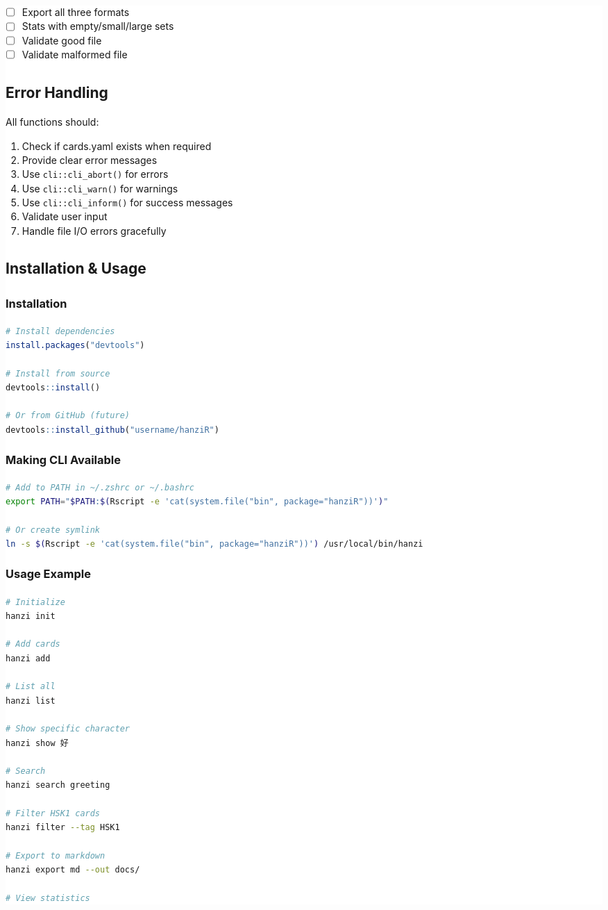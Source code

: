 - [ ] Export all three formats
- [ ] Stats with empty/small/large sets
- [ ] Validate good file
- [ ] Validate malformed file

## Error Handling

All functions should:
1. Check if cards.yaml exists when required
2. Provide clear error messages
3. Use `cli::cli_abort()` for errors
4. Use `cli::cli_warn()` for warnings
5. Use `cli::cli_inform()` for success messages
6. Validate user input
7. Handle file I/O errors gracefully

## Installation & Usage

### Installation
```r
# Install dependencies
install.packages("devtools")

# Install from source
devtools::install()

# Or from GitHub (future)
devtools::install_github("username/hanziR")
```

### Making CLI Available
```bash
# Add to PATH in ~/.zshrc or ~/.bashrc
export PATH="$PATH:$(Rscript -e 'cat(system.file("bin", package="hanziR"))')"

# Or create symlink
ln -s $(Rscript -e 'cat(system.file("bin", package="hanziR"))') /usr/local/bin/hanzi
```

### Usage Example
```bash
# Initialize
hanzi init

# Add cards
hanzi add

# List all
hanzi list

# Show specific character
hanzi show 好

# Search
hanzi search greeting

# Filter HSK1 cards
hanzi filter --tag HSK1

# Export to markdown
hanzi export md --out docs/

# View statistics
```